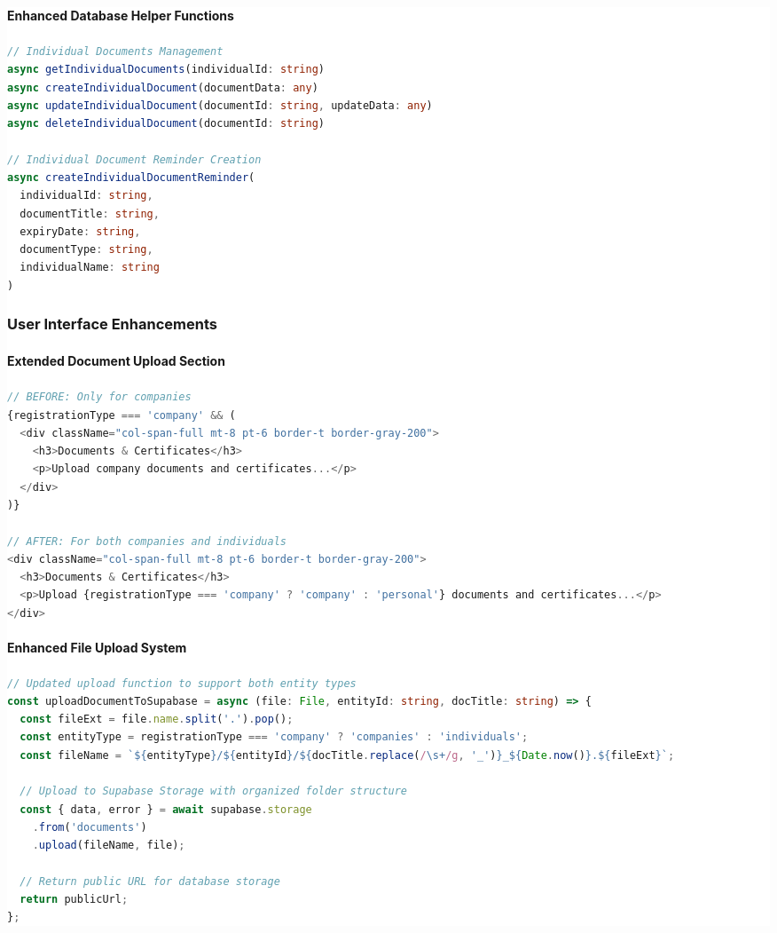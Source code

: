#### **Enhanced Database Helper Functions**
```typescript
// Individual Documents Management
async getIndividualDocuments(individualId: string)
async createIndividualDocument(documentData: any)
async updateIndividualDocument(documentId: string, updateData: any)
async deleteIndividualDocument(documentId: string)

// Individual Document Reminder Creation
async createIndividualDocumentReminder(
  individualId: string, 
  documentTitle: string, 
  expiryDate: string, 
  documentType: string, 
  individualName: string
)
```

### User Interface Enhancements

#### **Extended Document Upload Section**
```typescript
// BEFORE: Only for companies
{registrationType === 'company' && (
  <div className="col-span-full mt-8 pt-6 border-t border-gray-200">
    <h3>Documents & Certificates</h3>
    <p>Upload company documents and certificates...</p>
  </div>
)}

// AFTER: For both companies and individuals
<div className="col-span-full mt-8 pt-6 border-t border-gray-200">
  <h3>Documents & Certificates</h3>
  <p>Upload {registrationType === 'company' ? 'company' : 'personal'} documents and certificates...</p>
</div>
```

#### **Enhanced File Upload System**
```typescript
// Updated upload function to support both entity types
const uploadDocumentToSupabase = async (file: File, entityId: string, docTitle: string) => {
  const fileExt = file.name.split('.').pop();
  const entityType = registrationType === 'company' ? 'companies' : 'individuals';
  const fileName = `${entityType}/${entityId}/${docTitle.replace(/\s+/g, '_')}_${Date.now()}.${fileExt}`;
  
  // Upload to Supabase Storage with organized folder structure
  const { data, error } = await supabase.storage
    .from('documents')
    .upload(fileName, file);
    
  // Return public URL for database storage
  return publicUrl;
};
```
